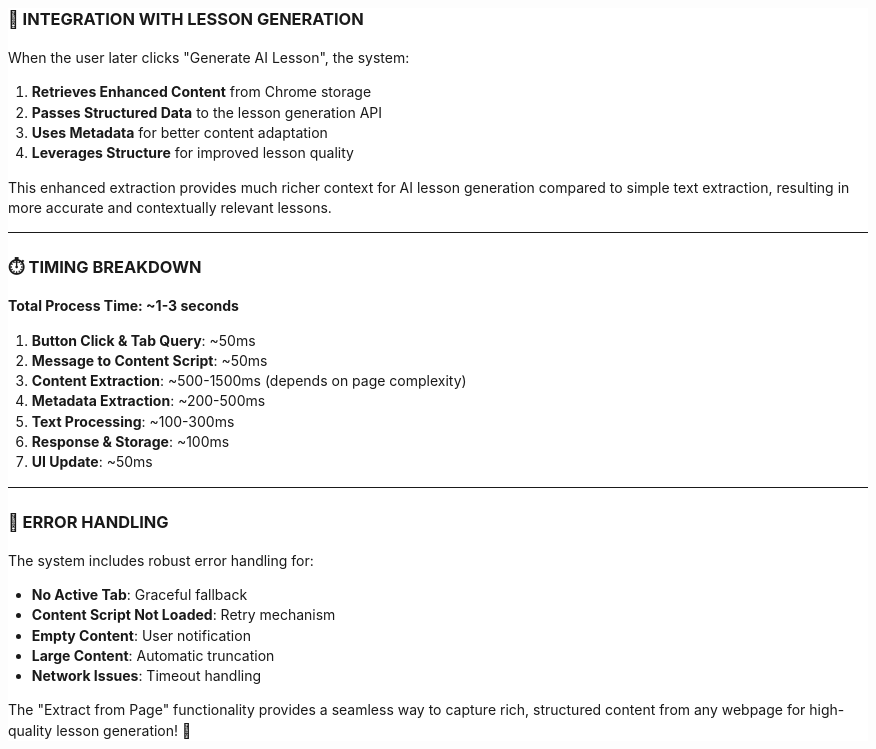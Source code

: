 ### **🎯 INTEGRATION WITH LESSON GENERATION**

When the user later clicks "Generate AI Lesson", the system:

1. **Retrieves Enhanced Content** from Chrome storage
2. **Passes Structured Data** to the lesson generation API
3. **Uses Metadata** for better content adaptation
4. **Leverages Structure** for improved lesson quality

This enhanced extraction provides much richer context for AI lesson generation compared to simple text extraction, resulting in more accurate and contextually relevant lessons.

---

### **⏱️ TIMING BREAKDOWN**

**Total Process Time: ~1-3 seconds**

1. **Button Click & Tab Query**: ~50ms
2. **Message to Content Script**: ~50ms
3. **Content Extraction**: ~500-1500ms (depends on page complexity)
4. **Metadata Extraction**: ~200-500ms
5. **Text Processing**: ~100-300ms
6. **Response & Storage**: ~100ms
7. **UI Update**: ~50ms

---

### **🔧 ERROR HANDLING**

The system includes robust error handling for:
- **No Active Tab**: Graceful fallback
- **Content Script Not Loaded**: Retry mechanism
- **Empty Content**: User notification
- **Large Content**: Automatic truncation
- **Network Issues**: Timeout handling

The "Extract from Page" functionality provides a seamless way to capture rich, structured content from any webpage for high-quality lesson generation! 🚀